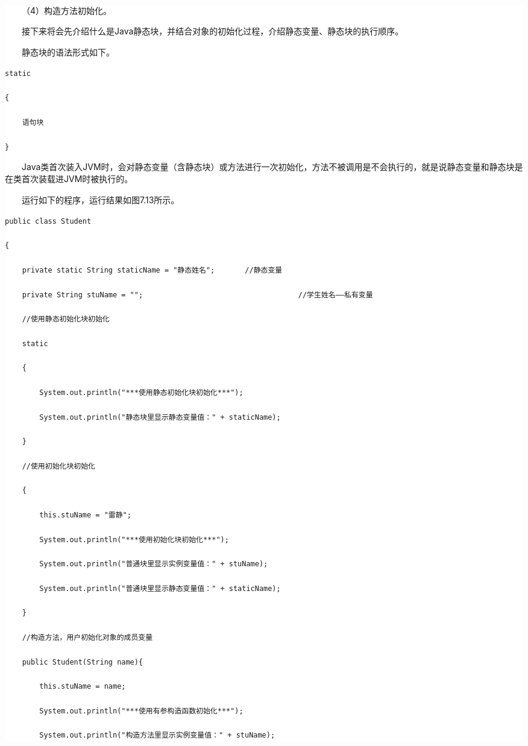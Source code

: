 &emsp;&emsp;（4）构造方法初始化。

&emsp;&emsp;接下来将会先介绍什么是Java静态块，并结合对象的初始化过程，介绍静态变量、静态块的执行顺序。

&emsp;&emsp;静态块的语法形式如下。


```
static

{

	语句块

}
```


&emsp;&emsp;Java类首次装入JVM时，会对静态变量（含静态块）或方法进行一次初始化，方法不被调用是不会执行的，就是说静态变量和静态块是在类首次装载进JVM时被执行的。

&emsp;&emsp;运行如下的程序，运行结果如图7.13所示。


```
public class Student 

{

    private static String staticName = "静态姓名";       //静态变量

    private String stuName = "";                                    //学生姓名——私有变量

    //使用静态初始化块初始化

    static

    {       

        System.out.println("***使用静态初始化块初始化***");

        System.out.println("静态块里显示静态变量值：" + staticName);

    }

    //使用初始化块初始化

    {       

        this.stuName = "雷静";

        System.out.println("***使用初始化块初始化***");

        System.out.println("普通块里显示实例变量值：" + stuName);

        System.out.println("普通块里显示静态变量值：" + staticName);

    }

    //构造方法，用户初始化对象的成员变量

    public Student(String name){         

        this.stuName = name;

        System.out.println("***使用有参构造函数初始化***");

        System.out.println("构造方法里显示实例变量值：" + stuName);

```